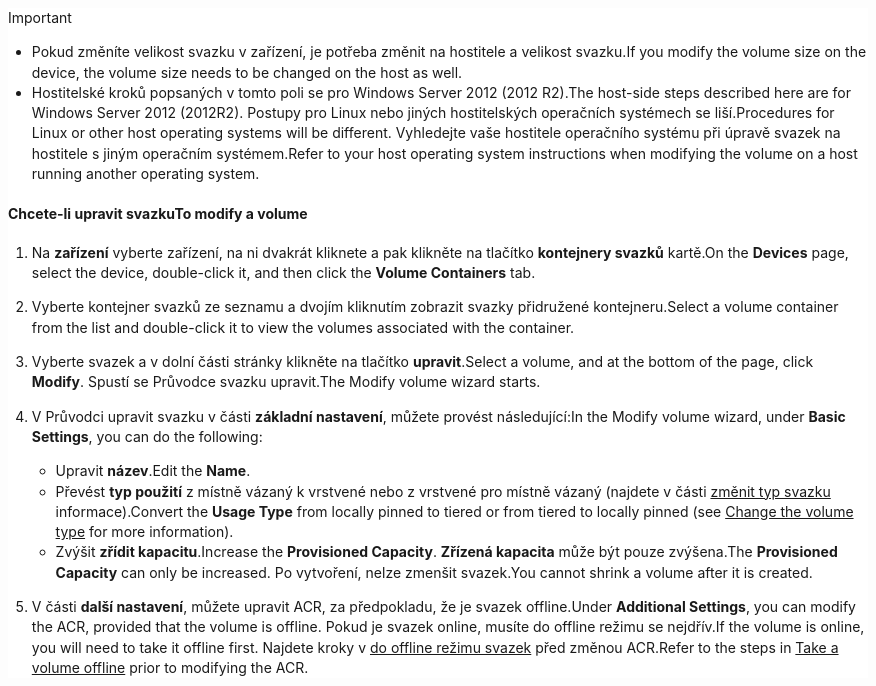> [!IMPORTANT]
> * <span data-ttu-id="e5fef-224">Pokud změníte velikost svazku v zařízení, je potřeba změnit na hostitele a velikost svazku.</span><span class="sxs-lookup"><span data-stu-id="e5fef-224">If you modify the volume size on the device, the volume size needs to be changed on the host as well.</span></span> 
> * <span data-ttu-id="e5fef-225">Hostitelské kroků popsaných v tomto poli se pro Windows Server 2012 (2012 R2).</span><span class="sxs-lookup"><span data-stu-id="e5fef-225">The host-side steps described here are for Windows Server 2012 (2012R2).</span></span> <span data-ttu-id="e5fef-226">Postupy pro Linux nebo jiných hostitelských operačních systémech se liší.</span><span class="sxs-lookup"><span data-stu-id="e5fef-226">Procedures for Linux or other host operating systems will be different.</span></span> <span data-ttu-id="e5fef-227">Vyhledejte vaše hostitele operačního systému při úpravě svazek na hostitele s jiným operačním systémem.</span><span class="sxs-lookup"><span data-stu-id="e5fef-227">Refer to your host operating system instructions when modifying the volume on a host running another operating system.</span></span> 
> 
> 

#### <a name="to-modify-a-volume"></a><span data-ttu-id="e5fef-228">Chcete-li upravit svazku</span><span class="sxs-lookup"><span data-stu-id="e5fef-228">To modify a volume</span></span>
1. <span data-ttu-id="e5fef-229">Na **zařízení** vyberte zařízení, na ni dvakrát kliknete a pak klikněte na tlačítko **kontejnery svazků** kartě.</span><span class="sxs-lookup"><span data-stu-id="e5fef-229">On the **Devices** page, select the device, double-click it, and then click the **Volume Containers** tab.</span></span>
2. <span data-ttu-id="e5fef-230">Vyberte kontejner svazků ze seznamu a dvojím kliknutím zobrazit svazky přidružené kontejneru.</span><span class="sxs-lookup"><span data-stu-id="e5fef-230">Select a volume container from the list and double-click it to view the volumes associated with the container.</span></span>
3. <span data-ttu-id="e5fef-231">Vyberte svazek a v dolní části stránky klikněte na tlačítko **upravit**.</span><span class="sxs-lookup"><span data-stu-id="e5fef-231">Select a volume, and at the bottom of the page, click **Modify**.</span></span> <span data-ttu-id="e5fef-232">Spustí se Průvodce svazku upravit.</span><span class="sxs-lookup"><span data-stu-id="e5fef-232">The Modify volume wizard starts.</span></span>
4. <span data-ttu-id="e5fef-233">V Průvodci upravit svazku v části **základní nastavení**, můžete provést následující:</span><span class="sxs-lookup"><span data-stu-id="e5fef-233">In the Modify volume wizard, under **Basic Settings**, you can do the following:</span></span>
   
   * <span data-ttu-id="e5fef-234">Upravit **název**.</span><span class="sxs-lookup"><span data-stu-id="e5fef-234">Edit the **Name**.</span></span>
   * <span data-ttu-id="e5fef-235">Převést **typ použití** z místně vázaný k vrstvené nebo z vrstvené pro místně vázaný (najdete v části [změnit typ svazku](#change-the-volume-type) informace).</span><span class="sxs-lookup"><span data-stu-id="e5fef-235">Convert the **Usage Type** from locally pinned to tiered or from tiered to locally pinned (see [Change the volume type](#change-the-volume-type) for more information).</span></span>
   * <span data-ttu-id="e5fef-236">Zvýšit **zřídit kapacitu**.</span><span class="sxs-lookup"><span data-stu-id="e5fef-236">Increase the **Provisioned Capacity**.</span></span> <span data-ttu-id="e5fef-237">**Zřízená kapacita** může být pouze zvýšena.</span><span class="sxs-lookup"><span data-stu-id="e5fef-237">The **Provisioned Capacity** can only be increased.</span></span> <span data-ttu-id="e5fef-238">Po vytvoření, nelze zmenšit svazek.</span><span class="sxs-lookup"><span data-stu-id="e5fef-238">You cannot shrink a volume after it is created.</span></span>
5. <span data-ttu-id="e5fef-239">V části **další nastavení**, můžete upravit ACR, za předpokladu, že je svazek offline.</span><span class="sxs-lookup"><span data-stu-id="e5fef-239">Under **Additional Settings**, you can modify the ACR, provided that the volume is offline.</span></span> <span data-ttu-id="e5fef-240">Pokud je svazek online, musíte do offline režimu se nejdřív.</span><span class="sxs-lookup"><span data-stu-id="e5fef-240">If the volume is online, you will need to take it offline first.</span></span> <span data-ttu-id="e5fef-241">Najdete kroky v [do offline režimu svazek](#take-a-volume-offline) před změnou ACR.</span><span class="sxs-lookup"><span data-stu-id="e5fef-241">Refer to the steps in [Take a volume offline](#take-a-volume-offline) prior to modifying the ACR.</span></span>
   